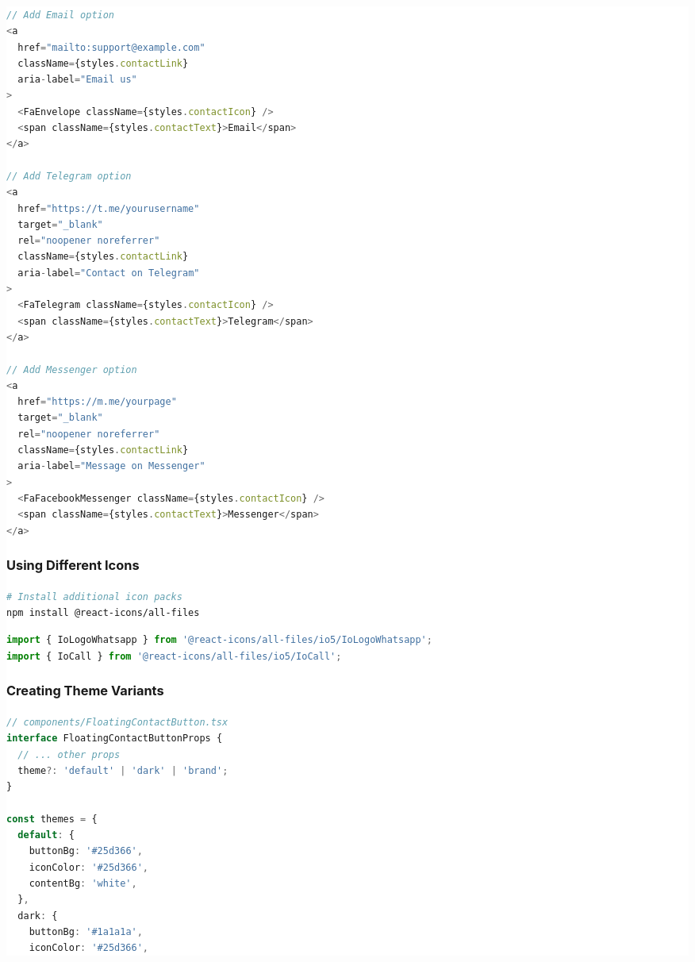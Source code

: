 ```typescript
// Add Email option
<a
  href="mailto:support@example.com"
  className={styles.contactLink}
  aria-label="Email us"
>
  <FaEnvelope className={styles.contactIcon} />
  <span className={styles.contactText}>Email</span>
</a>

// Add Telegram option
<a
  href="https://t.me/yourusername"
  target="_blank"
  rel="noopener noreferrer"
  className={styles.contactLink}
  aria-label="Contact on Telegram"
>
  <FaTelegram className={styles.contactIcon} />
  <span className={styles.contactText}>Telegram</span>
</a>

// Add Messenger option
<a
  href="https://m.me/yourpage"
  target="_blank"
  rel="noopener noreferrer"
  className={styles.contactLink}
  aria-label="Message on Messenger"
>
  <FaFacebookMessenger className={styles.contactIcon} />
  <span className={styles.contactText}>Messenger</span>
</a>
```

### Using Different Icons

```bash
# Install additional icon packs
npm install @react-icons/all-files
```

```typescript
import { IoLogoWhatsapp } from '@react-icons/all-files/io5/IoLogoWhatsapp';
import { IoCall } from '@react-icons/all-files/io5/IoCall';
```

### Creating Theme Variants

```typescript
// components/FloatingContactButton.tsx
interface FloatingContactButtonProps {
  // ... other props
  theme?: 'default' | 'dark' | 'brand';
}

const themes = {
  default: {
    buttonBg: '#25d366',
    iconColor: '#25d366',
    contentBg: 'white',
  },
  dark: {
    buttonBg: '#1a1a1a',
    iconColor: '#25d366',
```